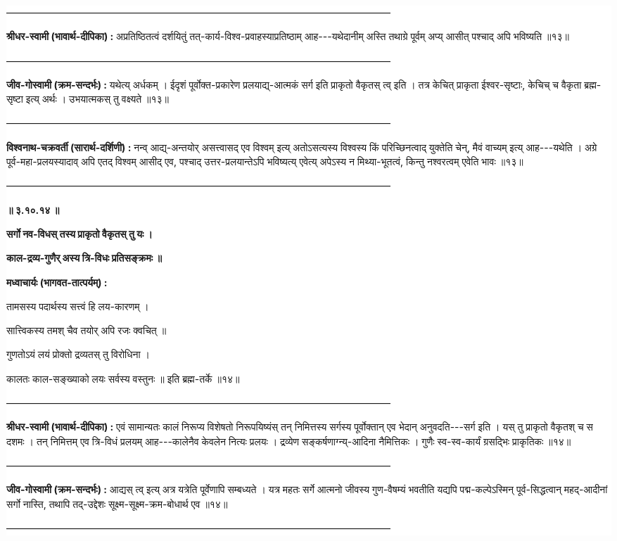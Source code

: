 ———————————————————————————————————————

**श्रीधर-स्वामी (भावार्थ-दीपिका) :** अप्रतिष्ठितत्वं दर्शयितुं
तत्-कार्य-विश्व-प्रवाहस्याप्रतिष्ठाम् आह---यथेदानीम् अस्ति तथाग्रे
पूर्वम् अप्य् आसीत् पश्चाद् अपि भविष्यति ॥१३॥

———————————————————————————————————————

**जीव-गोस्वामी (क्रम-सन्दर्भः) :** यथेत्य् अर्धकम् । ईदृशं
पूर्वोक्त-प्रकारेण प्रलयाद्य्-आत्मकं सर्ग इति प्राकृतो वैकृतस् त्व् इति
। तत्र केचित् प्राकृता ईश्वर-सृष्टाः, केचिच् च वैकृता ब्रह्म-सृष्टा इत्य्
अर्थः । उभयात्मकस् तु वक्ष्यते ॥१३॥

———————————————————————————————————————

**विश्वनाथ-चक्रवर्ती (सारार्थ-दर्शिणी) :** नन्व् आद्य्-अन्तयोर्
असत्त्वासद् एव विश्वम् इत्य् अतोऽसत्यस्य विश्वस्य किं परिच्छिनत्वाद्
युक्तेति चेन्, मैवं वाच्यम् इत्य् आह---यथेति । अग्रे
पूर्व-महा-प्रलयस्यादाव् अपि एतद् विश्वम् आसीद् एव, पश्चाद्
उत्तर-प्रलयान्तेऽपि भविष्यत्य् एवेत्य् अपेऽस्य न मिथ्या-भूतत्वं, किन्तु
नश्वरत्वम् एवेति भावः ॥१३॥

———————————————————————————————————————

**॥ ३.१०.१४ ॥**

**सर्गो नव-विधस् तस्य प्राकृतो वैकृतस् तु यः ।**

**काल-द्रव्य-गुणैर् अस्य त्रि-विधः प्रतिसङ्क्रमः ॥**

**मध्वाचार्यः (भागवत-तात्पर्यम्) :**

तामसस्य पदार्थस्य सत्त्वं हि लय-कारणम् ।

सात्त्विकस्य तमश् चैव तयोर् अपि रजः क्वचित् ॥

गुणतोऽयं लयं प्रोक्तो द्रव्यतस् तु विरोधिना ।

कालतः काल-सङ्ख्याको लयः सर्वस्य वस्तुनः ॥ इति ब्रह्म-तर्के
॥१४॥

———————————————————————————————————————

**श्रीधर-स्वामी (भावार्थ-दीपिका) :** एवं सामान्यतः कालं निरूप्य
विशेषतो निरूपयिष्यंस् तन् निमित्तस्य सर्गस्य पूर्वोक्तान् एव भेदान्
अनुवदति---सर्ग इति । यस् तु प्राकृतो वैकृतश् च स दशमः । तन्
निमित्तम् एव त्रि-विधं प्रलयम् आह---कालेनैव केवलेन नित्यः
प्रलयः । द्रव्येण सङ्कर्षणाग्न्य्-आदिना नैमित्तिकः । गुणैः
स्व-स्व-कार्यं ग्रसद्भिः प्राकृतिकः ॥१४॥

———————————————————————————————————————

**जीव-गोस्वामी (क्रम-सन्दर्भः) :** आद्यस् त्व् इत्य् अत्र यत्रेति
पूर्वेणापि सम्बध्यते । यत्र महतः सर्गे आत्मनो जीवस्य
गुण-वैषम्यं भवतीति यद्यपि पद्म-कल्पेऽस्मिन् पूर्व-सिद्धत्वान्
महद्-आदीनां सर्गो नास्ति, तथापि तद्-उद्देशः
सूक्ष्म-सूक्ष्म-क्रम-बोधार्थ एव ॥१४॥

———————————————————————————————————————
